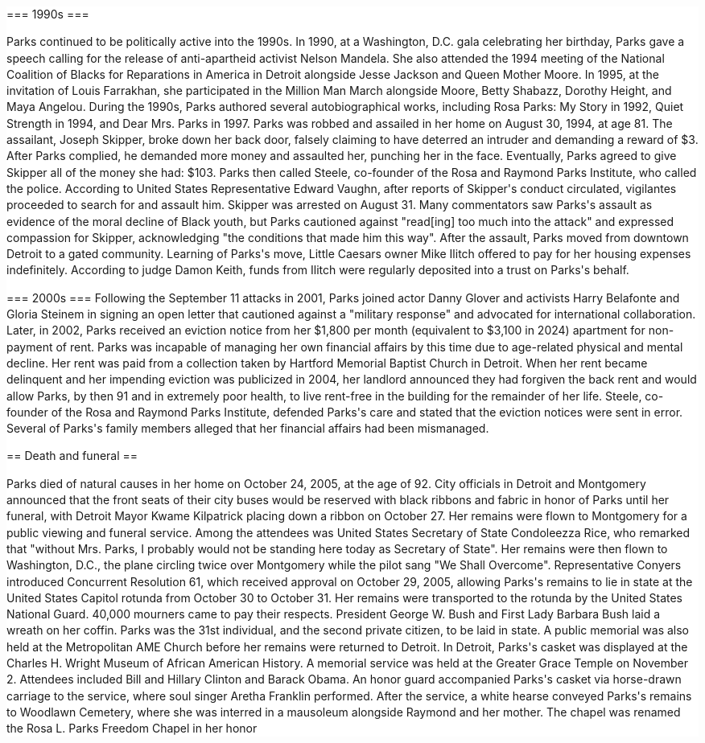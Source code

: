 
=== 1990s ===

Parks continued to be politically active into the 1990s. In 1990, at a Washington, D.C. gala celebrating her birthday, Parks gave a speech calling for the release of anti-apartheid activist Nelson Mandela. She also attended the 1994 meeting of the National Coalition of Blacks for Reparations in America in Detroit alongside Jesse Jackson and Queen Mother Moore. In 1995, at the invitation of Louis Farrakhan, she participated in the Million Man March alongside Moore, Betty Shabazz, Dorothy Height, and Maya Angelou. During the 1990s, Parks authored several autobiographical works, including Rosa Parks: My Story in 1992, Quiet Strength in 1994, and Dear Mrs. Parks in 1997.
Parks was robbed and assailed in her home on August 30, 1994, at age 81. The assailant, Joseph Skipper, broke down her back door, falsely claiming to have deterred an intruder and demanding a reward of $3. After Parks complied, he demanded more money and assaulted her, punching her in the face. Eventually, Parks agreed to give Skipper all of the money she had: $103. Parks then called Steele, co-founder of the Rosa and Raymond Parks Institute, who called the police.
According to United States Representative Edward Vaughn, after reports of Skipper's conduct circulated, vigilantes proceeded to search for and assault him. Skipper was arrested on August 31. Many commentators saw Parks's assault as evidence of the moral decline of Black youth, but Parks cautioned against "read[ing] too much into the attack" and expressed compassion for Skipper, acknowledging "the conditions that made him this way". After the assault, Parks moved from downtown Detroit to a gated community. Learning of Parks's move, Little Caesars owner Mike Ilitch offered to pay for her housing expenses indefinitely. According to judge Damon Keith, funds from Ilitch were regularly deposited into a trust on Parks's behalf.


=== 2000s ===
Following the September 11 attacks in 2001, Parks joined actor Danny Glover and activists Harry Belafonte and Gloria Steinem in signing an open letter that cautioned against a "military response" and advocated for international collaboration. Later, in 2002, Parks received an eviction notice from her $1,800 per month (equivalent to $3,100 in 2024) apartment for non-payment of rent. Parks was incapable of managing her own financial affairs by this time due to age-related physical and mental decline. Her rent was paid from a collection taken by Hartford Memorial Baptist Church in Detroit. When her rent became delinquent and her impending eviction was publicized in 2004, her landlord announced they had forgiven the back rent and would allow Parks, by then 91 and in extremely poor health, to live rent-free in the building for the remainder of her life. Steele, co-founder of the Rosa and Raymond Parks Institute, defended Parks's care and stated that the eviction notices were sent in error. Several of Parks's family members alleged that her financial affairs had been mismanaged.


== Death and funeral ==

Parks died of natural causes in her home on October 24, 2005, at the age of 92. City officials in Detroit and Montgomery announced that the front seats of their city buses would be reserved with black ribbons and fabric in honor of Parks until her funeral, with Detroit Mayor Kwame Kilpatrick placing down a ribbon on October 27. Her remains were flown to Montgomery for a public viewing and funeral service. Among the attendees was United States Secretary of State Condoleezza Rice, who remarked that "without Mrs. Parks, I probably would not be standing here today as Secretary of State". Her remains were then flown to Washington, D.C., the plane circling twice over Montgomery while the pilot sang "We Shall Overcome".
Representative Conyers introduced Concurrent Resolution 61, which received approval on October 29, 2005, allowing Parks's remains to lie in state at the United States Capitol rotunda from October 30 to October 31. Her remains were transported to the rotunda by the United States National Guard. 40,000 mourners came to pay their respects. President George W. Bush and First Lady Barbara Bush laid a wreath on her coffin. Parks was the 31st individual, and the second private citizen, to be laid in state. A public memorial was also held at the Metropolitan AME Church before her remains were returned to Detroit.
In Detroit, Parks's casket was displayed at the Charles H. Wright Museum of African American History. A memorial service was held at the Greater Grace Temple on November 2. Attendees included Bill and Hillary Clinton and Barack Obama. An honor guard accompanied Parks's casket via horse-drawn carriage to the service, where soul singer Aretha Franklin performed. After the service, a white hearse conveyed Parks's remains to Woodlawn Cemetery, where she was interred in a mausoleum alongside Raymond and her mother. The chapel was renamed the Rosa L. Parks Freedom Chapel in her honor
